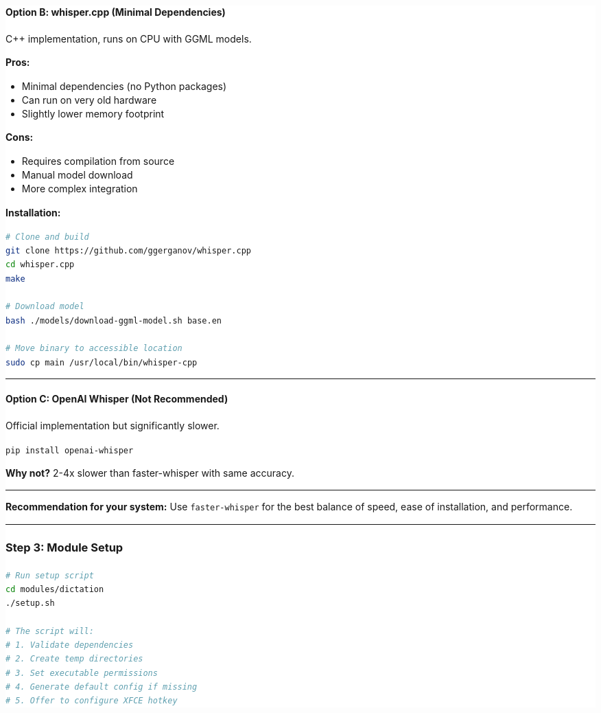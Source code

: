 
#### **Option B: whisper.cpp** (Minimal Dependencies)

C++ implementation, runs on CPU with GGML models.

**Pros:**
- Minimal dependencies (no Python packages)
- Can run on very old hardware
- Slightly lower memory footprint

**Cons:**
- Requires compilation from source
- Manual model download
- More complex integration

**Installation:**
```bash
# Clone and build
git clone https://github.com/ggerganov/whisper.cpp
cd whisper.cpp
make

# Download model
bash ./models/download-ggml-model.sh base.en

# Move binary to accessible location
sudo cp main /usr/local/bin/whisper-cpp
```

---

#### **Option C: OpenAI Whisper** (Not Recommended)

Official implementation but significantly slower.

```bash
pip install openai-whisper
```

**Why not?** 2-4x slower than faster-whisper with same accuracy.

---

**Recommendation for your system:** Use `faster-whisper` for the best balance of speed, ease of installation, and performance.

---

### Step 3: Module Setup

```bash
# Run setup script
cd modules/dictation
./setup.sh

# The script will:
# 1. Validate dependencies
# 2. Create temp directories
# 3. Set executable permissions
# 4. Generate default config if missing
# 5. Offer to configure XFCE hotkey
```
